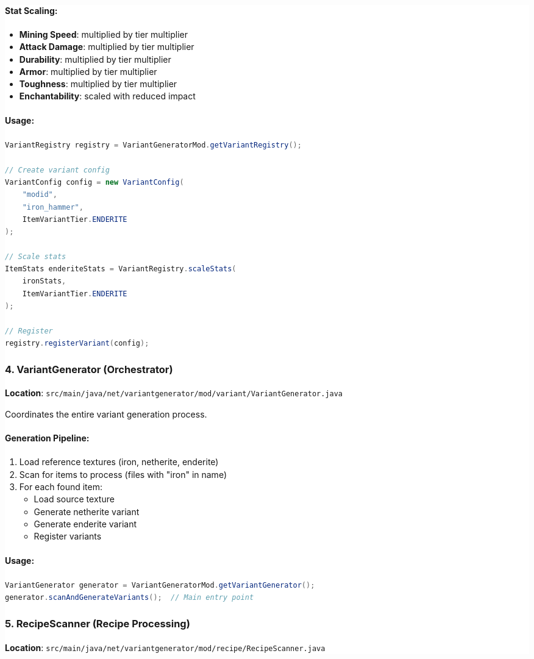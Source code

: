 #### Stat Scaling:
- **Mining Speed**: multiplied by tier multiplier
- **Attack Damage**: multiplied by tier multiplier
- **Durability**: multiplied by tier multiplier
- **Armor**: multiplied by tier multiplier
- **Toughness**: multiplied by tier multiplier
- **Enchantability**: scaled with reduced impact

#### Usage:
```java
VariantRegistry registry = VariantGeneratorMod.getVariantRegistry();

// Create variant config
VariantConfig config = new VariantConfig(
    "modid",
    "iron_hammer",
    ItemVariantTier.ENDERITE
);

// Scale stats
ItemStats enderiteStats = VariantRegistry.scaleStats(
    ironStats,
    ItemVariantTier.ENDERITE
);

// Register
registry.registerVariant(config);
```

### 4. VariantGenerator (Orchestrator)
**Location**: `src/main/java/net/variantgenerator/mod/variant/VariantGenerator.java`

Coordinates the entire variant generation process.

#### Generation Pipeline:
1. Load reference textures (iron, netherite, enderite)
2. Scan for items to process (files with "iron" in name)
3. For each found item:
   - Load source texture
   - Generate netherite variant
   - Generate enderite variant
   - Register variants

#### Usage:
```java
VariantGenerator generator = VariantGeneratorMod.getVariantGenerator();
generator.scanAndGenerateVariants();  // Main entry point
```

### 5. RecipeScanner (Recipe Processing)
**Location**: `src/main/java/net/variantgenerator/mod/recipe/RecipeScanner.java`
